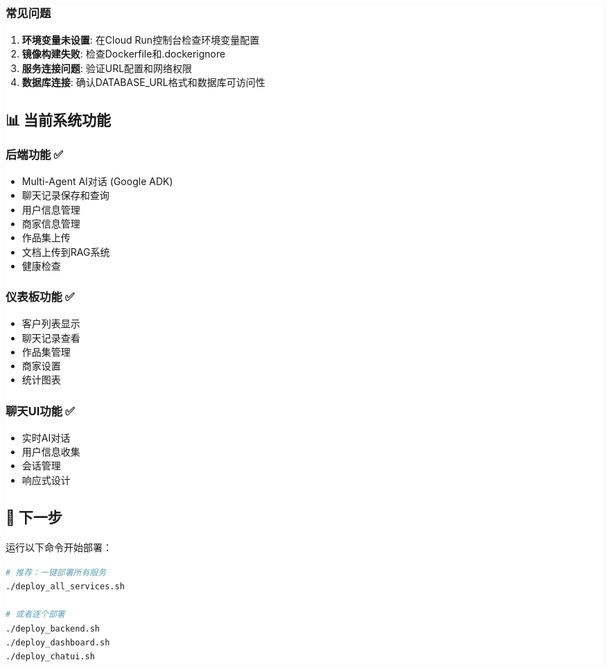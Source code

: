 ### 常见问题
1. **环境变量未设置**: 在Cloud Run控制台检查环境变量配置
2. **镜像构建失败**: 检查Dockerfile和.dockerignore
3. **服务连接问题**: 验证URL配置和网络权限
4. **数据库连接**: 确认DATABASE_URL格式和数据库可访问性

## 📊 当前系统功能

### 后端功能 ✅
- Multi-Agent AI对话 (Google ADK)
- 聊天记录保存和查询
- 用户信息管理
- 商家信息管理
- 作品集上传
- 文档上传到RAG系统
- 健康检查

### 仪表板功能 ✅
- 客户列表显示
- 聊天记录查看
- 作品集管理
- 商家设置
- 统计图表

### 聊天UI功能 ✅
- 实时AI对话
- 用户信息收集
- 会话管理
- 响应式设计

## 🚀 下一步

运行以下命令开始部署：

```bash
# 推荐：一键部署所有服务
./deploy_all_services.sh

# 或者逐个部署
./deploy_backend.sh
./deploy_dashboard.sh  
./deploy_chatui.sh
``` 
